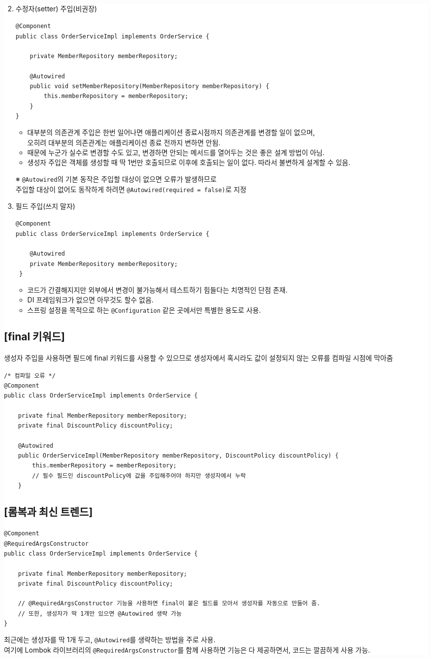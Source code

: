   
2. 수정자(setter) 주입(비권장)

       @Component  
       public class OrderServiceImpl implements OrderService {
    
           private MemberRepository memberRepository;
    
           @Autowired
           public void setMemberRepository(MemberRepository memberRepository) {
               this.memberRepository = memberRepository;
           }
       }
    - 대부분의 의존관계 주입은 한번 일어나면 애플리케이션 종료시점까지 의존관계를 변경할 일이 없으며,  
      오히려 대부분의 의존관계는 애플리케이션 종료 전까지 변하면 안됨.
    - 때문에 누군가 실수로 변경할 수도 있고, 변경하면 안되는 메서드를 열어두는 것은 좋은 설계 방법이 아님.
    - 생성자 주입은 객체를 생성할 때 딱 1번만 호출되므로 이후에 호출되는 일이 없다. 따라서 불변하게 설계할 수 있음.  
  
    ※ `@Autowired`의 기본 동작은 주입할 대상이 없으면 오류가 발생하므로  
      주입할 대상이 없어도 동작하게 하려면 `@Autowired(required = false)`로 지정  
  
  
3. 필드 주입(쓰지 말자)

       @Component  
       public class OrderServiceImpl implements OrderService {
    
           @Autowired
           private MemberRepository memberRepository;
        }
    - 코드가 간결해지지만 외부에서 변경이 불가능해서 테스트하기 힘들다는 치명적인 단점 존재.
    - DI 프레임워크가 없으면 아무것도 할수 없음.
    - 스프링 설정을 목적으로 하는 `@Configuration` 같은 곳에서만 특별한 용도로 사용.  

[final 키워드]
- 
생성자 주입을 사용하면 필드에 final 키워드를 사용할 수 있으므로 생성자에서 혹시라도 값이 설정되지 않는 오류를 컴파일 시점에 막아줌

    /* 컴파일 오류 */
    @Component
    public class OrderServiceImpl implements OrderService {
        
        private final MemberRepository memberRepository;
        private final DiscountPolicy discountPolicy;
        
        @Autowired
        public OrderServiceImpl(MemberRepository memberRepository, DiscountPolicy discountPolicy) {
            this.memberRepository = memberRepository;
            // 필수 필드인 discountPolicy에 값을 주입해주어야 하지만 생성자에서 누락
        }

[롬복과 최신 트렌드]
-
    @Component
    @RequiredArgsConstructor
    public class OrderServiceImpl implements OrderService {
        
        private final MemberRepository memberRepository;
        private final DiscountPolicy discountPolicy;
        
        // @RequiredArgsConstructor 기능을 사용하면 final이 붙은 필드를 모아서 생성자를 자동으로 만들어 줌.
        // 또한, 생성자가 딱 1개만 있으면 @Autowired 생략 가능
    }
    
최근에는 생성자를 딱 1개 두고, `@Autowired`를 생략하는 방법을 주로 사용.  
여기에 Lombok 라이브러리의 `@RequiredArgsConstructor`를 함께 사용하면 기능은 다 제공하면서, 코드는 깔끔하게 사용 가능.
